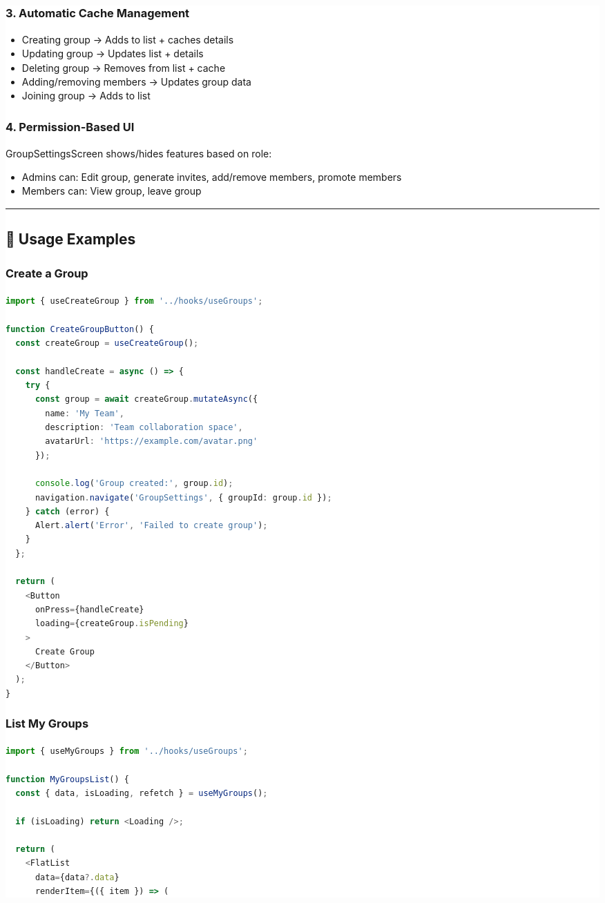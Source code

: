 ### 3. **Automatic Cache Management**
- Creating group → Adds to list + caches details
- Updating group → Updates list + details
- Deleting group → Removes from list + cache
- Adding/removing members → Updates group data
- Joining group → Adds to list

### 4. **Permission-Based UI**
GroupSettingsScreen shows/hides features based on role:
- Admins can: Edit group, generate invites, add/remove members, promote members
- Members can: View group, leave group

---

## 📱 Usage Examples

### Create a Group
```typescript
import { useCreateGroup } from '../hooks/useGroups';

function CreateGroupButton() {
  const createGroup = useCreateGroup();
  
  const handleCreate = async () => {
    try {
      const group = await createGroup.mutateAsync({
        name: 'My Team',
        description: 'Team collaboration space',
        avatarUrl: 'https://example.com/avatar.png'
      });
      
      console.log('Group created:', group.id);
      navigation.navigate('GroupSettings', { groupId: group.id });
    } catch (error) {
      Alert.alert('Error', 'Failed to create group');
    }
  };
  
  return (
    <Button 
      onPress={handleCreate}
      loading={createGroup.isPending}
    >
      Create Group
    </Button>
  );
}
```

### List My Groups
```typescript
import { useMyGroups } from '../hooks/useGroups';

function MyGroupsList() {
  const { data, isLoading, refetch } = useMyGroups();
  
  if (isLoading) return <Loading />;
  
  return (
    <FlatList
      data={data?.data}
      renderItem={({ item }) => (
```
